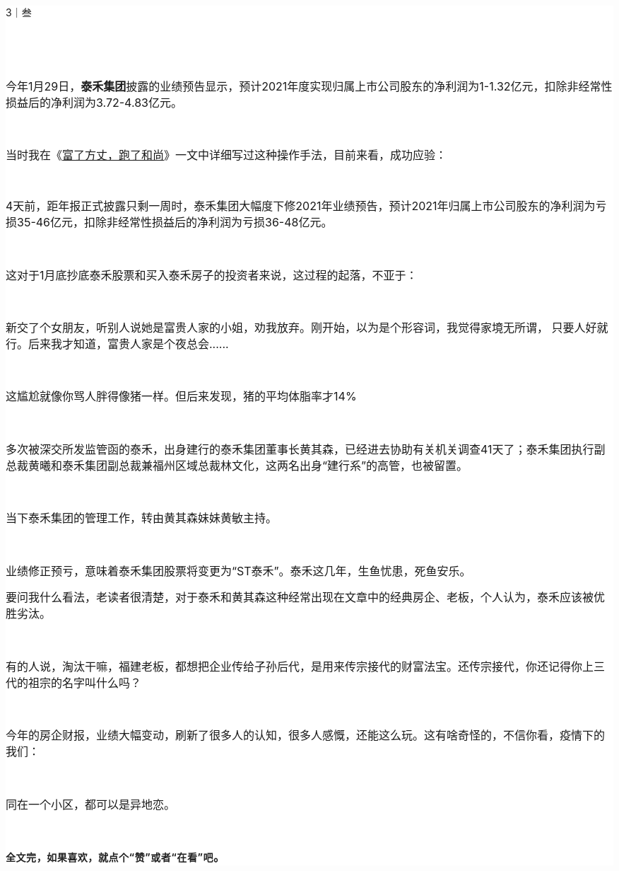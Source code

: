 3｜叁</span></p><p style="margin-bottom: 0em;outline: 0px;max-width: 100%;color: rgb(34, 34, 34);letter-spacing: 0.544px;white-space: normal;background-color: rgb(255, 255, 255);font-family: -apple-system-font, system-ui, &quot;Helvetica Neue&quot;, &quot;PingFang SC&quot;, &quot;Hiragino Sans GB&quot;, &quot;Microsoft YaHei UI&quot;, &quot;Microsoft YaHei&quot;, Arial, sans-serif;text-align: center;visibility: visible;box-sizing: border-box !important;overflow-wrap: break-word !important;"><br style="outline: 0px;max-width: 100%;visibility: visible;box-sizing: border-box !important;overflow-wrap: break-word !important;"></p><p style="margin-bottom: 0em;outline: 0px;max-width: 100%;color: rgb(34, 34, 34);font-family: -apple-system, BlinkMacSystemFont, &quot;Helvetica Neue&quot;, &quot;PingFang SC&quot;, &quot;Hiragino Sans GB&quot;, &quot;Microsoft YaHei UI&quot;, &quot;Microsoft YaHei&quot;, Arial, sans-serif;letter-spacing: 0.544px;white-space: normal;background-color: rgb(255, 255, 255);visibility: visible;box-sizing: border-box !important;overflow-wrap: break-word !important;"><br style="outline: 0px;max-width: 100%;visibility: visible;box-sizing: border-box !important;overflow-wrap: break-word !important;"></p><p><span style="font-size: 16px;">今年1月29日，<strong>泰禾集团</strong>披露的业绩预告显示，预计2021年度实现归属上市公司股东的净利润为1-1.32亿元，扣除非经常性损益后的净利润为3.72-4.83亿元。</span></p><p><span style="font-size: 16px;"><br></span></p><p><span style="font-size: 16px;">当时我在《<a target="_blank" href="http://mp.weixin.qq.com/s?__biz=MzI1MzI4MDk5NA==&amp;mid=2247489752&amp;idx=1&amp;sn=d142a18a00bf44f082a914ea1c759c1b&amp;chksm=e9d78f55dea00643f115664f419fd24a244a2da73bb4cfe53109b9af21bca7ea0c48e88662e7&amp;scene=21#wechat_redirect" textvalue="富了方丈，跑了和尚" linktype="text" imgurl="" imgdata="null" data-itemshowtype="0" tab="innerlink" data-linktype="2">富了方丈，跑了和尚</a>》一文中详细写过这种操作手法，目前来看，成功应验：</span></p><p><br></p><p><span style="font-size: 16px;">4天前，距年报正式披露只剩一周时，泰禾集团大幅度下修2021年业绩预告，预计2021年归属上市公司股东的净利润为亏损35-46亿元，扣除非经常性损益后的净利润为亏损36-48亿元。</span></p><p><span style="font-size: 16px;"><br></span></p><p><span style="font-size: 16px;">这对于1月底抄底泰禾股票和买入泰禾房子的投资者来说，这过程的起落，不亚于：</span></p><p><span style="font-size: 16px;"><br></span></p><p><span style="font-size: 16px;">新交了个女朋友，听别人说她是富贵人家的小姐，劝我放弃。刚开始，以为是个形容词，我觉得家境无所谓， 只要人好就行。后来我才知道，富贵人家是个夜总会......</span><br></p><p><span style="font-size: 16px;"><br></span></p><p><span style="font-size: 16px;"><span style="font-size: 16px;"></span><span style="font-size: 16px;">这尴尬就像你骂人胖得像猪一样。</span><span style="font-size: 16px;">但后来发现</span><span style="font-size: 16px;">，</span><span style="font-size: 16px;">猪的平均体脂率才</span><span style="font-size: 16px;">14%</span></span></p><p><span style="font-size: 16px;"><br></span></p><p><span style="font-size: 16px;">多次被深交所发监管函的泰禾，出身建行的泰禾集团董事长黄其森，已经进去协助有关机关调查41天了；泰禾集团执行副总裁黄曦和泰禾集团副总裁兼福州区域总裁林文化，这两名出身“建行系”的高管，也被留置。<br></span></p><p><span style="font-size: 16px;"><br></span></p><p><span style="font-size: 16px;">当下泰禾集团的管理工作，转由黄其森妹妹黄敏主持。</span></p><p><span style="font-size: 16px;"><br></span></p><p><span style="font-size: 16px;">业绩修正预亏，意味着泰禾集团股票将变更为“ST泰禾”。泰禾这几年，生鱼忧患，死鱼安乐。</span><span style="font-size: 16px;"></span></p><p><span style="font-size: 16px;"></span></p><p><span style="font-size: 16px;">要问我什么看法，老读者很清楚，对于泰禾和黄其森这种经常出现在文章中的经典房企、老板，个人认为，泰禾应该被优胜劣汰。</span></p><p><span style="font-size: 16px;"><br></span></p><p><span style="font-size: 16px;">有的人说，淘汰干嘛，福建老板，都想把企业传给子孙后代，是用来传宗接代的财富法宝。</span><span style="font-size: 16px;">还传宗接代，你还记得你上三代的祖宗的名字叫什么吗？</span></p><p><span style="font-size: 16px;"><br></span></p><p><span style="font-size: 16px;">今年的房企财报，业绩大幅变动，刷新了很多人的认知，很多人感慨，还能这么玩。这有啥奇怪的，</span><span style="font-size: 16px;">不信</span><span style="font-size: 16px;">你看，疫情下的我们：</span></p><p><span style="font-size: 16px;"><br></span></p><p><span style="font-size: 16px;">同在一个小区，都可以是异地恋。</span></p><p><span style="font-size: 16px;"><br></span></p><p><span style="outline: 0px;max-width: 100%;color: rgb(34, 34, 34);font-family: -apple-system, BlinkMacSystemFont, &quot;Helvetica Neue&quot;, &quot;PingFang SC&quot;, &quot;Hiragino Sans GB&quot;, &quot;Microsoft YaHei UI&quot;, &quot;Microsoft YaHei&quot;, Arial, sans-serif;letter-spacing: 0.544px;background-color: rgb(255, 255, 255);font-size: 14px;box-sizing: border-box !important;overflow-wrap: break-word !important;"><strong style="outline: 0px;max-width: 100%;box-sizing: border-box !important;overflow-wrap: break-word !important;">全文完，如果喜欢，就点个“赞”或者“在看”吧</strong></span><strong style="outline: 0px;max-width: 100%;color: rgb(34, 34, 34);font-family: -apple-system, BlinkMacSystemFont, &quot;Helvetica Neue&quot;, &quot;PingFang SC&quot;, &quot;Hiragino Sans GB&quot;, &quot;Microsoft YaHei UI&quot;, &quot;Microsoft YaHei&quot;, Arial, sans-serif;letter-spacing: 0.544px;white-space: normal;font-size: 16px;background-color: rgb(255, 255, 255);box-sizing: border-box !important;overflow-wrap: break-word !important;"><span style="outline: 0px;max-width: 100%;box-sizing: border-box !important;overflow-wrap: break-word !important;">。</span></strong></p>